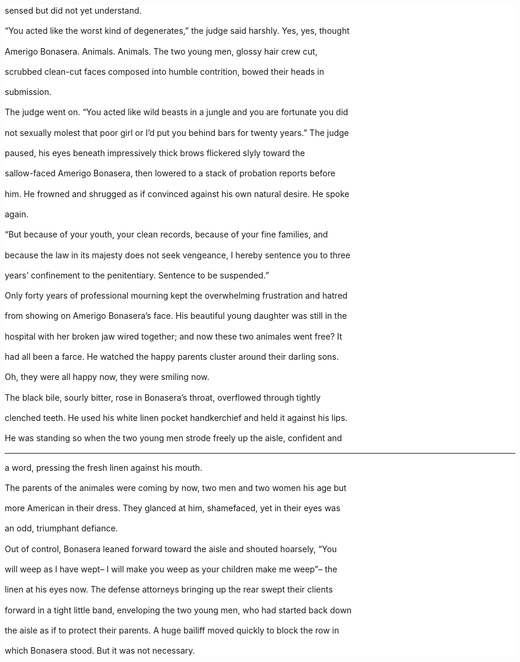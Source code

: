 sensed but did not yet understand.

“You acted like the worst kind of degenerates,” the judge said harshly. Yes, yes, thought

Amerigo Bonasera. Animals. Animals. The two young men, glossy hair crew cut,

scrubbed clean-cut faces composed into humble contrition, bowed their heads in

submission.

The judge went on. “You acted like wild beasts in a jungle and you are fortunate you did

not sexually molest that poor girl or I’d put you behind bars for twenty years.” The judge

paused, his eyes beneath impressively thick brows flickered slyly toward the

sallow-faced Amerigo Bonasera, then lowered to a stack of probation reports before

him. He frowned and shrugged as if convinced against his own natural desire. He spoke

again.

“But because of your youth, your clean records, because of your fine families, and

because the law in its majesty does not seek vengeance, I hereby sentence you to three

years’ confinement to the penitentiary. Sentence to be suspended.”

Only forty years of professional mourning kept the overwhelming frustration and hatred

from showing on Amerigo Bonasera’s face. His beautiful young daughter was still in the

hospital with her broken jaw wired together; and now these two animales went free? It

had all been a farce. He watched the happy parents cluster around their darling sons.

Oh, they were all happy now, they were smiling now.

The black bile, sourly bitter, rose in Bonasera’s throat, overflowed through tightly

clenched teeth. He used his white linen pocket handkerchief and held it against his lips.

He was standing so when the two young men strode freely up the aisle, confident and


-----

a word, pressing the fresh linen against his mouth.

The parents of the animales were coming by now, two men and two women his age but

more American in their dress. They glanced at him, shamefaced, yet in their eyes was

an odd, triumphant defiance.

Out of control, Bonasera leaned forward toward the aisle and shouted hoarsely, “You

will weep as I have wept– I will make you weep as your children make me weep”– the

linen at his eyes now. The defense attorneys bringing up the rear swept their clients

forward in a tight little band, enveloping the two young men, who had started back down

the aisle as if to protect their parents. A huge bailiff moved quickly to block the row in

which Bonasera stood. But it was not necessary.
